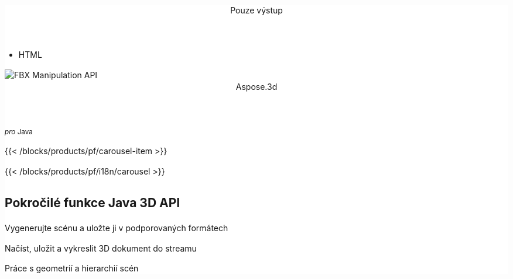    <header>
    <i class="fa fa-mail-forward">
    </i>
    Pouze výstup
   </header>
   <ul>
    <li>
     HTML
    </li>
   </ul>
  </div>
  
 </div>
 
 <div class="d1-logo">
  <img width="70" height="75" alt="FBX Manipulation API" src="https://cms.admin.containerize.com/templates/aspose/img/products/3d/aspose_3d-for-java.svg"/>
  <header>
   Aspose.3d
  </header>
  <footer>
   <small>
    <em>
     pro
    </em>
    Java
   </small>
  </footer>
 </div>
 
</div>

{{< /blocks/products/pf/carousel-item >}}

{{< /blocks/products/pf/i18n/carousel >}}



<div class="container-fluid features-section bg-gray singleproduct">
 <a class="anchor" id="features" name="features">
 </a>
 <div class="row">
  <div class="container">
   <h2 class="pr-ft">
    Pokročilé funkce Java 3D API
   </h2>
   <p>
   </p>
   <div class="col-lg-4">
    <em class="fa fa-square-o ico-blue fa-2x col-lg-2">
    </em>
    <p class="col-lg-10">
     Vygenerujte scénu a uložte ji v podporovaných formátech
    </p>
   </div>
   <div class="col-lg-4">
    <em class="fa fa-file ico-blue fa-2x col-lg-2">
    </em>
    <p class="col-lg-10">
     Načíst, uložit a vykreslit 3D dokument do streamu
    </p>
   </div>
   <div class="col-lg-4">
    <em class="fa fa-rocket ico-blue fa-2x col-lg-2">
    </em>
    <p class="col-lg-10">
     Práce s geometrií a hierarchií scén
    </p>